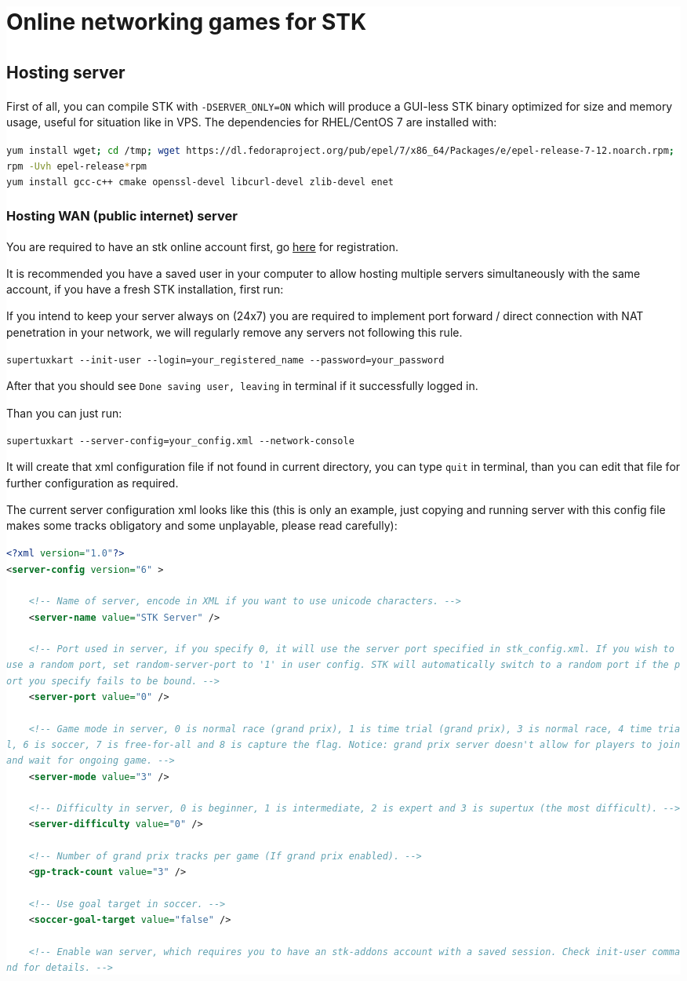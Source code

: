 # Online networking games for STK

## Hosting server
First of all, you can compile STK with `-DSERVER_ONLY=ON` which will produce a GUI-less STK binary optimized for size and memory usage, useful for situation like in VPS.
The dependencies for RHEL/CentOS 7 are installed with:
```bash
yum install wget; cd /tmp; wget https://dl.fedoraproject.org/pub/epel/7/x86_64/Packages/e/epel-release-7-12.noarch.rpm; rpm -Uvh epel-release*rpm
yum install gcc-c++ cmake openssl-devel libcurl-devel zlib-devel enet
```
### Hosting WAN (public internet) server
You are required to have an stk online account first, go [here](https://online.supertuxkart.net/register.php) for registration.

It is recommended you have a saved user in your computer to allow hosting multiple servers simultaneously with the same account, if you have a fresh STK installation, first run:

If you intend to keep your server always on (24x7) you are required to implement port forward / direct connection with NAT penetration in your network, we will regularly remove any servers not following this rule.

`supertuxkart --init-user --login=your_registered_name --password=your_password`

After that you should see `Done saving user, leaving` in terminal if it successfully logged in.

Than you can just run:

`supertuxkart --server-config=your_config.xml --network-console`

It will create that xml configuration file if not found in current directory, you can type `quit` in terminal, than you can edit that file for further configuration as required.

The current server configuration xml looks like this (this is only an example, just copying and running server with this config file makes some tracks obligatory and some unplayable, please read carefully):
```xml
<?xml version="1.0"?>
<server-config version="6" >

    <!-- Name of server, encode in XML if you want to use unicode characters. -->
    <server-name value="STK Server" />

    <!-- Port used in server, if you specify 0, it will use the server port specified in stk_config.xml. If you wish to use a random port, set random-server-port to '1' in user config. STK will automatically switch to a random port if the port you specify fails to be bound. -->
    <server-port value="0" />

    <!-- Game mode in server, 0 is normal race (grand prix), 1 is time trial (grand prix), 3 is normal race, 4 time trial, 6 is soccer, 7 is free-for-all and 8 is capture the flag. Notice: grand prix server doesn't allow for players to join and wait for ongoing game. -->
    <server-mode value="3" />

    <!-- Difficulty in server, 0 is beginner, 1 is intermediate, 2 is expert and 3 is supertux (the most difficult). -->
    <server-difficulty value="0" />

    <!-- Number of grand prix tracks per game (If grand prix enabled). -->
    <gp-track-count value="3" />

    <!-- Use goal target in soccer. -->
    <soccer-goal-target value="false" />

    <!-- Enable wan server, which requires you to have an stk-addons account with a saved session. Check init-user command for details. -->
```